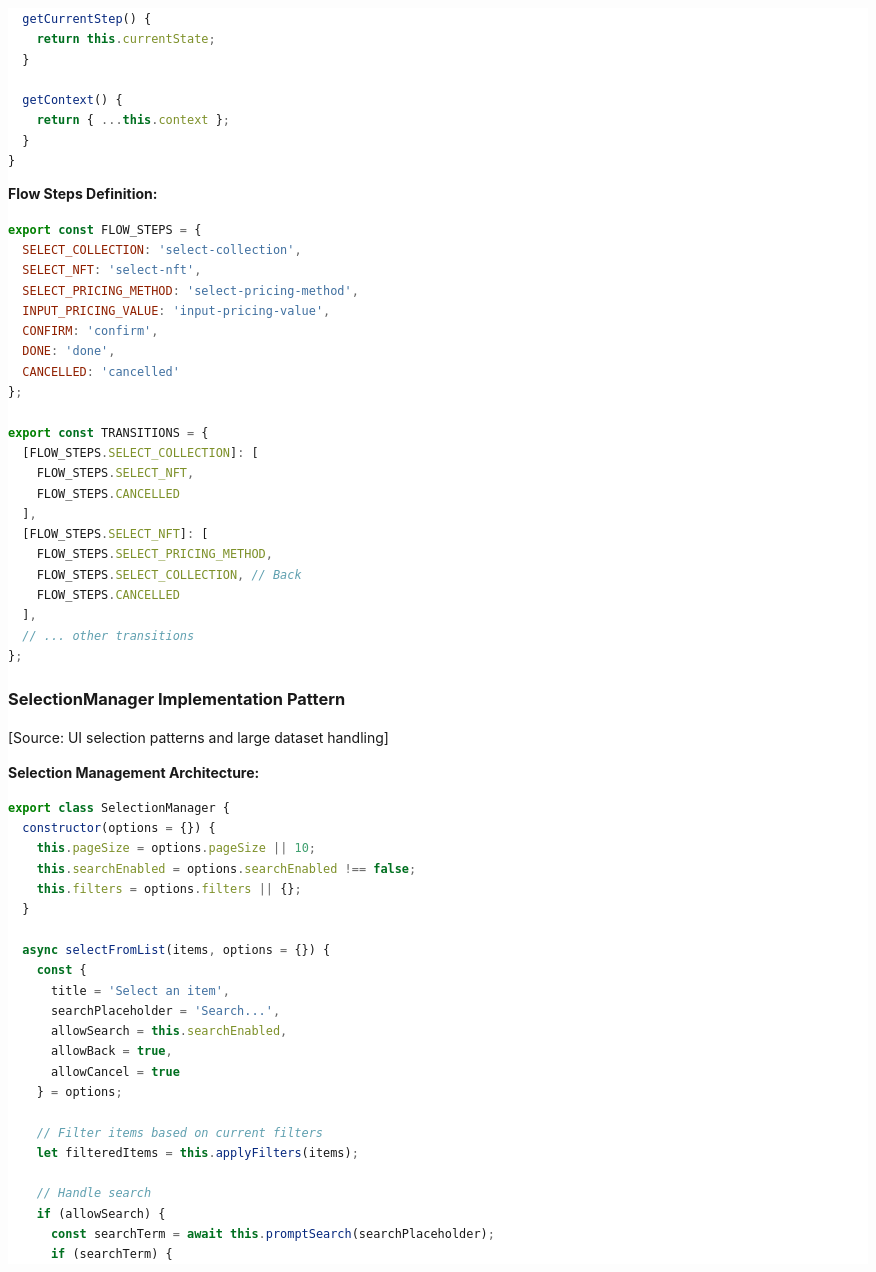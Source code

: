 ```javascript
  getCurrentStep() {
    return this.currentState;
  }

  getContext() {
    return { ...this.context };
  }
}
```

**Flow Steps Definition:**
```javascript
export const FLOW_STEPS = {
  SELECT_COLLECTION: 'select-collection',
  SELECT_NFT: 'select-nft',
  SELECT_PRICING_METHOD: 'select-pricing-method',
  INPUT_PRICING_VALUE: 'input-pricing-value',
  CONFIRM: 'confirm',
  DONE: 'done',
  CANCELLED: 'cancelled'
};

export const TRANSITIONS = {
  [FLOW_STEPS.SELECT_COLLECTION]: [
    FLOW_STEPS.SELECT_NFT,
    FLOW_STEPS.CANCELLED
  ],
  [FLOW_STEPS.SELECT_NFT]: [
    FLOW_STEPS.SELECT_PRICING_METHOD,
    FLOW_STEPS.SELECT_COLLECTION, // Back
    FLOW_STEPS.CANCELLED
  ],
  // ... other transitions
};
```

### SelectionManager Implementation Pattern
[Source: UI selection patterns and large dataset handling]

**Selection Management Architecture:**
```javascript
export class SelectionManager {
  constructor(options = {}) {
    this.pageSize = options.pageSize || 10;
    this.searchEnabled = options.searchEnabled !== false;
    this.filters = options.filters || {};
  }

  async selectFromList(items, options = {}) {
    const {
      title = 'Select an item',
      searchPlaceholder = 'Search...',
      allowSearch = this.searchEnabled,
      allowBack = true,
      allowCancel = true
    } = options;

    // Filter items based on current filters
    let filteredItems = this.applyFilters(items);

    // Handle search
    if (allowSearch) {
      const searchTerm = await this.promptSearch(searchPlaceholder);
      if (searchTerm) {
```